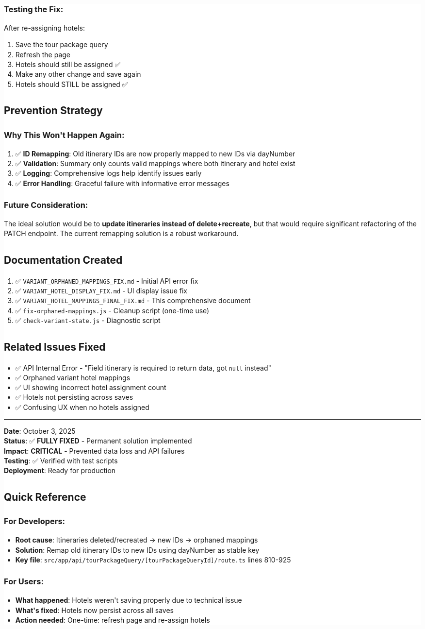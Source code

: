 ### Testing the Fix:
After re-assigning hotels:
1. Save the tour package query
2. Refresh the page
3. Hotels should still be assigned ✅
4. Make any other change and save again
5. Hotels should STILL be assigned ✅

## Prevention Strategy

### Why This Won't Happen Again:

1. ✅ **ID Remapping**: Old itinerary IDs are now properly mapped to new IDs via dayNumber
2. ✅ **Validation**: Summary only counts valid mappings where both itinerary and hotel exist
3. ✅ **Logging**: Comprehensive logs help identify issues early
4. ✅ **Error Handling**: Graceful failure with informative error messages

### Future Consideration:

The ideal solution would be to **update itineraries instead of delete+recreate**, but that would require significant refactoring of the PATCH endpoint. The current remapping solution is a robust workaround.

## Documentation Created

1. ✅ `VARIANT_ORPHANED_MAPPINGS_FIX.md` - Initial API error fix
2. ✅ `VARIANT_HOTEL_DISPLAY_FIX.md` - UI display issue fix
3. ✅ `VARIANT_HOTEL_MAPPINGS_FINAL_FIX.md` - This comprehensive document
4. ✅ `fix-orphaned-mappings.js` - Cleanup script (one-time use)
5. ✅ `check-variant-state.js` - Diagnostic script

## Related Issues Fixed

- ✅ API Internal Error - "Field itinerary is required to return data, got `null` instead"
- ✅ Orphaned variant hotel mappings
- ✅ UI showing incorrect hotel assignment count
- ✅ Hotels not persisting across saves
- ✅ Confusing UX when no hotels assigned

---

**Date**: October 3, 2025  
**Status**: ✅ **FULLY FIXED** - Permanent solution implemented  
**Impact**: **CRITICAL** - Prevented data loss and API failures  
**Testing**: ✅ Verified with test scripts  
**Deployment**: Ready for production

## Quick Reference

### For Developers:
- **Root cause**: Itineraries deleted/recreated → new IDs → orphaned mappings
- **Solution**: Remap old itinerary IDs to new IDs using dayNumber as stable key
- **Key file**: `src/app/api/tourPackageQuery/[tourPackageQueryId]/route.ts` lines 810-925

### For Users:
- **What happened**: Hotels weren't saving properly due to technical issue
- **What's fixed**: Hotels now persist across all saves
- **Action needed**: One-time: refresh page and re-assign hotels
